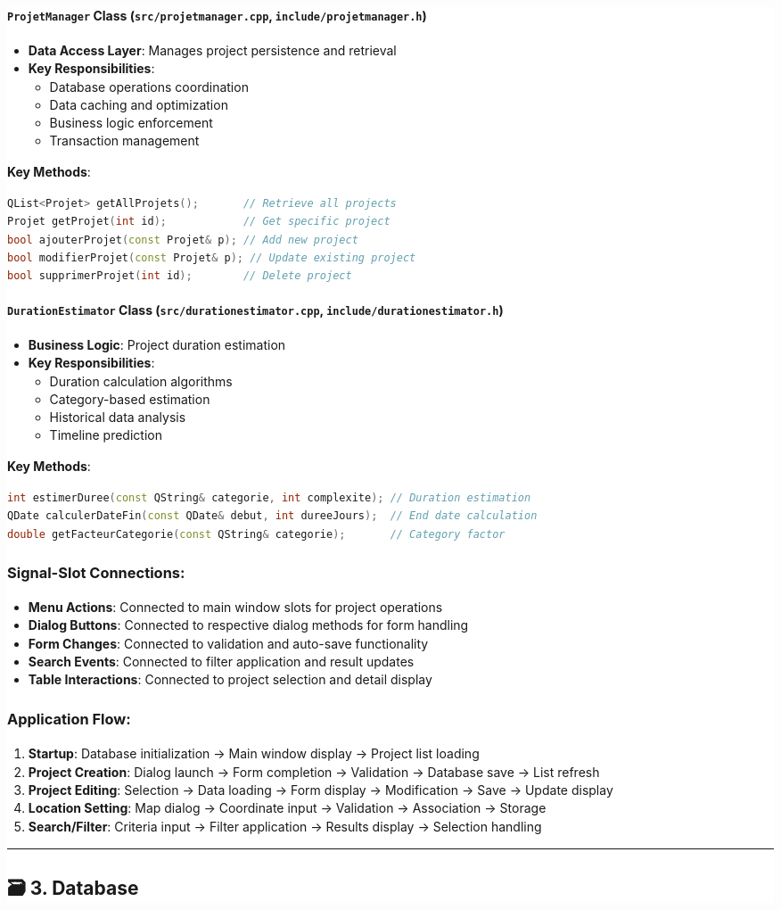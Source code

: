 #### **`ProjetManager` Class** (`src/projetmanager.cpp`, `include/projetmanager.h`)
- **Data Access Layer**: Manages project persistence and retrieval
- **Key Responsibilities**:
  - Database operations coordination
  - Data caching and optimization
  - Business logic enforcement
  - Transaction management

**Key Methods**:
```cpp
QList<Projet> getAllProjets();       // Retrieve all projects
Projet getProjet(int id);            // Get specific project
bool ajouterProjet(const Projet& p); // Add new project
bool modifierProjet(const Projet& p); // Update existing project
bool supprimerProjet(int id);        // Delete project
```

#### **`DurationEstimator` Class** (`src/durationestimator.cpp`, `include/durationestimator.h`)
- **Business Logic**: Project duration estimation
- **Key Responsibilities**:
  - Duration calculation algorithms
  - Category-based estimation
  - Historical data analysis
  - Timeline prediction

**Key Methods**:
```cpp
int estimerDuree(const QString& categorie, int complexite); // Duration estimation
QDate calculerDateFin(const QDate& debut, int dureeJours);  // End date calculation
double getFacteurCategorie(const QString& categorie);       // Category factor
```

### Signal-Slot Connections:
- **Menu Actions**: Connected to main window slots for project operations
- **Dialog Buttons**: Connected to respective dialog methods for form handling
- **Form Changes**: Connected to validation and auto-save functionality
- **Search Events**: Connected to filter application and result updates
- **Table Interactions**: Connected to project selection and detail display

### Application Flow:
1. **Startup**: Database initialization → Main window display → Project list loading
2. **Project Creation**: Dialog launch → Form completion → Validation → Database save → List refresh
3. **Project Editing**: Selection → Data loading → Form display → Modification → Save → Update display
4. **Location Setting**: Map dialog → Coordinate input → Validation → Association → Storage
5. **Search/Filter**: Criteria input → Filter application → Results display → Selection handling

---

## 🗃️ 3. Database
